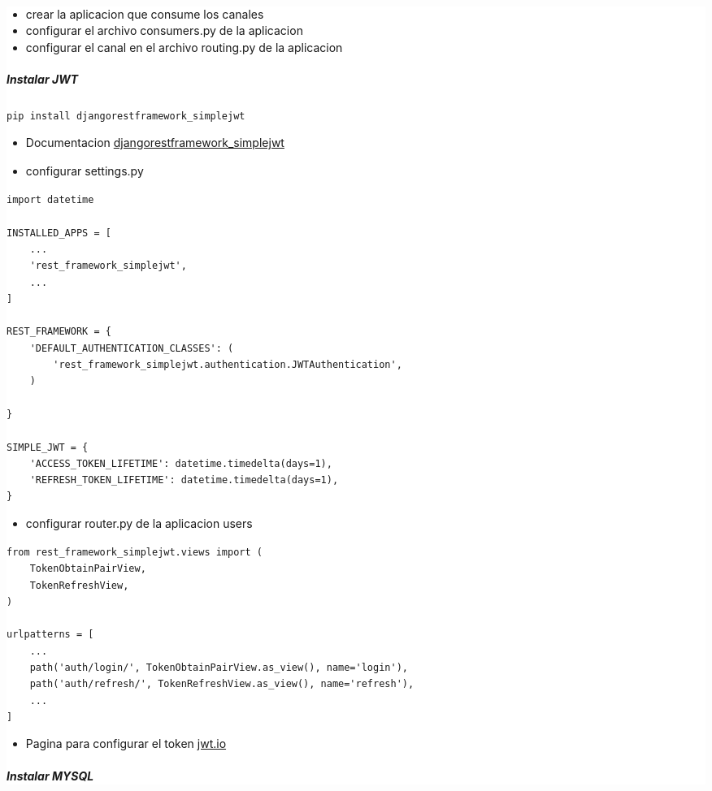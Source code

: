```

```
- crear la aplicacion que consume los canales
- configurar el archivo consumers.py de la aplicacion
- configurar el canal en el archivo routing.py de la aplicacion

##### Instalar JWT
  `pip install djangorestframework_simplejwt`

* Documentacion [djangorestframework_simplejwt](https://django-rest-framework-simplejwt.readthedocs.io/en/latest/getting_started.html)

- configurar settings.py
```
import datetime

INSTALLED_APPS = [
    ...
    'rest_framework_simplejwt',
    ...
]

REST_FRAMEWORK = {
    'DEFAULT_AUTHENTICATION_CLASSES': (
        'rest_framework_simplejwt.authentication.JWTAuthentication',
    )

}

SIMPLE_JWT = { 
    'ACCESS_TOKEN_LIFETIME': datetime.timedelta(days=1), 
    'REFRESH_TOKEN_LIFETIME': datetime.timedelta(days=1), 
}
```

- configurar router.py de la aplicacion users
```
from rest_framework_simplejwt.views import (
    TokenObtainPairView,
    TokenRefreshView,
)

urlpatterns = [
    ...
    path('auth/login/', TokenObtainPairView.as_view(), name='login'),
    path('auth/refresh/', TokenRefreshView.as_view(), name='refresh'),
    ...
]

```

- Pagina para configurar el token [jwt.io](https://jwt.io/)

##### Instalar MYSQL
